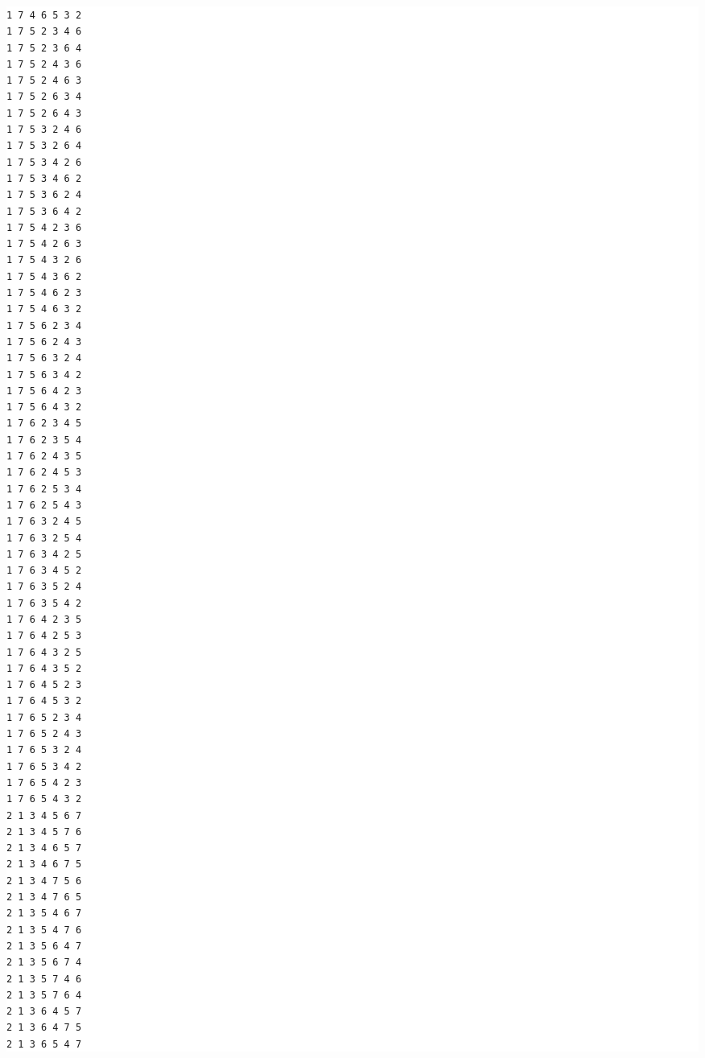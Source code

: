     1 7 4 6 5 3 2 
    1 7 5 2 3 4 6 
    1 7 5 2 3 6 4 
    1 7 5 2 4 3 6 
    1 7 5 2 4 6 3 
    1 7 5 2 6 3 4 
    1 7 5 2 6 4 3 
    1 7 5 3 2 4 6 
    1 7 5 3 2 6 4 
    1 7 5 3 4 2 6 
    1 7 5 3 4 6 2 
    1 7 5 3 6 2 4 
    1 7 5 3 6 4 2 
    1 7 5 4 2 3 6 
    1 7 5 4 2 6 3 
    1 7 5 4 3 2 6 
    1 7 5 4 3 6 2 
    1 7 5 4 6 2 3 
    1 7 5 4 6 3 2 
    1 7 5 6 2 3 4 
    1 7 5 6 2 4 3 
    1 7 5 6 3 2 4 
    1 7 5 6 3 4 2 
    1 7 5 6 4 2 3 
    1 7 5 6 4 3 2 
    1 7 6 2 3 4 5 
    1 7 6 2 3 5 4 
    1 7 6 2 4 3 5 
    1 7 6 2 4 5 3 
    1 7 6 2 5 3 4 
    1 7 6 2 5 4 3 
    1 7 6 3 2 4 5 
    1 7 6 3 2 5 4 
    1 7 6 3 4 2 5 
    1 7 6 3 4 5 2 
    1 7 6 3 5 2 4 
    1 7 6 3 5 4 2 
    1 7 6 4 2 3 5 
    1 7 6 4 2 5 3 
    1 7 6 4 3 2 5 
    1 7 6 4 3 5 2 
    1 7 6 4 5 2 3 
    1 7 6 4 5 3 2 
    1 7 6 5 2 3 4 
    1 7 6 5 2 4 3 
    1 7 6 5 3 2 4 
    1 7 6 5 3 4 2 
    1 7 6 5 4 2 3 
    1 7 6 5 4 3 2 
    2 1 3 4 5 6 7 
    2 1 3 4 5 7 6 
    2 1 3 4 6 5 7 
    2 1 3 4 6 7 5 
    2 1 3 4 7 5 6 
    2 1 3 4 7 6 5 
    2 1 3 5 4 6 7 
    2 1 3 5 4 7 6 
    2 1 3 5 6 4 7 
    2 1 3 5 6 7 4 
    2 1 3 5 7 4 6 
    2 1 3 5 7 6 4 
    2 1 3 6 4 5 7 
    2 1 3 6 4 7 5 
    2 1 3 6 5 4 7 
